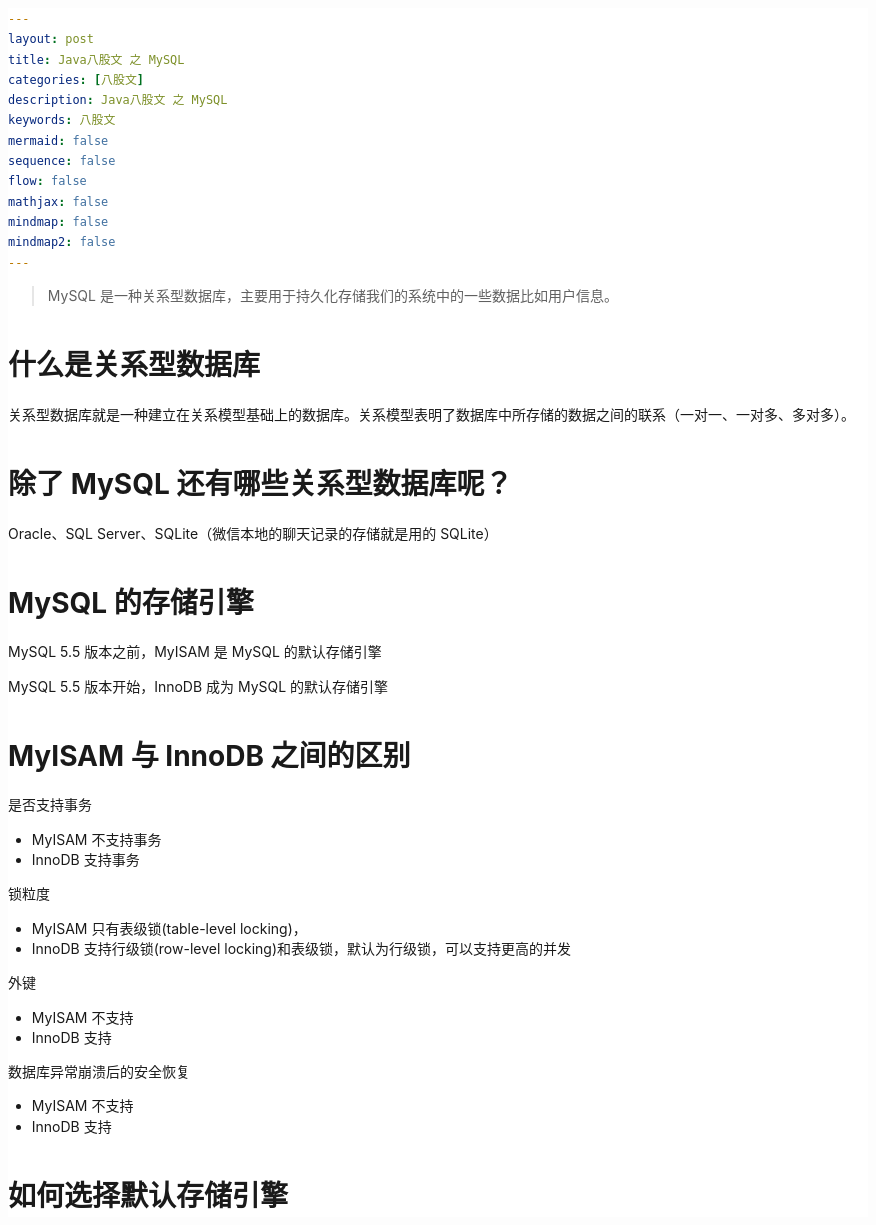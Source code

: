 ```yaml
---
layout: post
title: Java八股文 之 MySQL
categories: [八股文]
description: Java八股文 之 MySQL
keywords: 八股文
mermaid: false
sequence: false
flow: false
mathjax: false
mindmap: false
mindmap2: false
---
```


> MySQL 是一种关系型数据库，主要用于持久化存储我们的系统中的一些数据比如用户信息。

# 什么是关系型数据库

关系型数据库就是一种建立在关系模型基础上的数据库。关系模型表明了数据库中所存储的数据之间的联系（一对一、一对多、多对多）。

# 除了 MySQL 还有哪些关系型数据库呢？

Oracle、SQL Server、SQLite（微信本地的聊天记录的存储就是用的 SQLite）

# MySQL 的存储引擎

MySQL 5.5 版本之前，MyISAM 是 MySQL 的默认存储引擎

MySQL 5.5 版本开始，InnoDB 成为 MySQL 的默认存储引擎

# MyISAM 与 InnoDB 之间的区别

是否支持事务
- MyISAM 不支持事务
- InnoDB 支持事务

锁粒度
- MyISAM 只有表级锁(table-level locking)，
- InnoDB 支持行级锁(row-level locking)和表级锁，默认为行级锁，可以支持更高的并发

外键
- MyISAM 不支持
- InnoDB 支持

数据库异常崩溃后的安全恢复
- MyISAM 不支持
- InnoDB 支持

# 如何选择默认存储引擎
